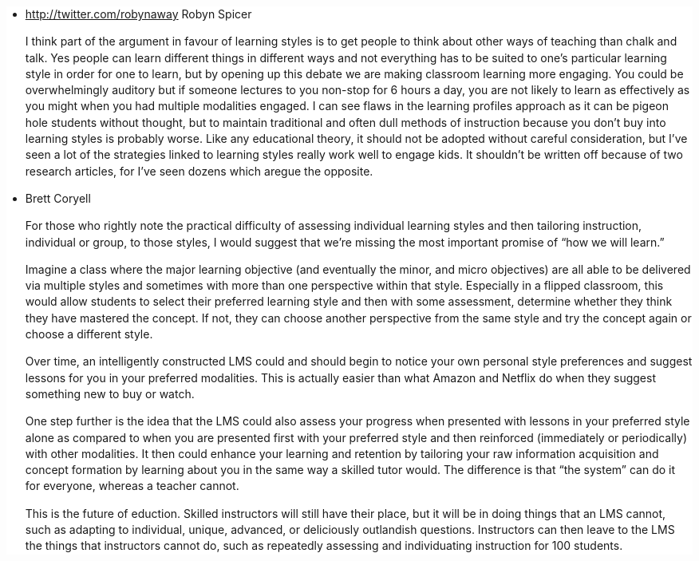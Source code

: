 -   http://twitter.com/robynaway Robyn Spicer

    I think part of the argument in favour of learning styles is to get
    people to think about other ways of teaching than chalk and talk.
    Yes people can learn different things in different ways and not
    everything has to be suited to one’s particular learning style in
    order for one to learn, but by opening up this debate we are making
    classroom learning more engaging. You could be overwhelmingly
    auditory but if someone lectures to you non-stop for 6 hours a day,
    you are not likely to learn as effectively as you might when you had
    multiple modalities engaged. I can see flaws in the learning
    profiles approach as it can be pigeon hole students without thought,
    but to maintain traditional and often dull methods of instruction
    because you don’t buy into learning styles is probably worse. Like
    any educational theory, it should not be adopted without careful
    consideration, but I’ve seen a lot of the strategies linked to
    learning styles really work well to engage kids. It shouldn’t be
    written off because of two research articles, for I’ve seen dozens
    which aregue the opposite.

-   Brett Coryell

    For those who rightly note the practical difficulty of assessing
    individual learning styles and then tailoring instruction,
    individual or group, to those styles, I would suggest that we’re
    missing the most important promise of “how we will learn.”

    Imagine a class where the major learning objective (and eventually
    the minor, and micro objectives) are all able to be delivered via
    multiple styles and sometimes with more than one perspective within
    that style. Especially in a flipped classroom, this would allow
    students to select their preferred learning style and then with some
    assessment, determine whether they think they have mastered the
    concept. If not, they can choose another perspective from the same
    style and try the concept again or choose a different style.

    Over time, an intelligently constructed LMS could and should begin
    to notice your own personal style preferences and suggest lessons
    for you in your preferred modalities. This is actually easier than
    what Amazon and Netflix do when they suggest something new to buy or
    watch.

    One step further is the idea that the LMS could also assess your
    progress when presented with lessons in your preferred style alone
    as compared to when you are presented first with your preferred
    style and then reinforced (immediately or periodically) with other
    modalities. It then could enhance your learning and retention by
    tailoring your raw information acquisition and concept formation by
    learning about you in the same way a skilled tutor would. The
    difference is that “the system” can do it for everyone, whereas a
    teacher cannot.

    This is the future of eduction. Skilled instructors will still have
    their place, but it will be in doing things that an LMS cannot, such
    as adapting to individual, unique, advanced, or deliciously
    outlandish questions. Instructors can then leave to the LMS the
    things that instructors cannot do, such as repeatedly assessing and
    individuating instruction for 100 students.
